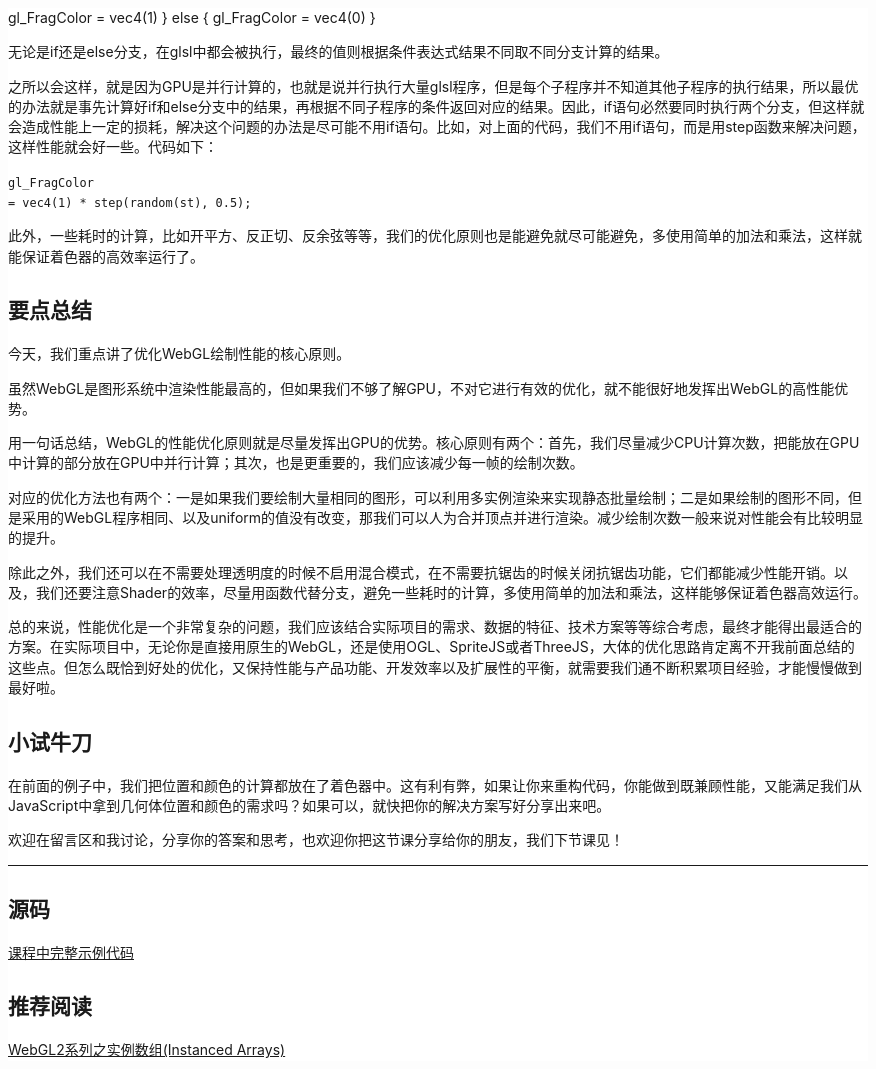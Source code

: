   gl_FragColor = vec4(1)
} else {
  gl_FragColor = vec4(0)
}
</code></pre><p>无论是if还是else分支，在glsl中都会被执行，最终的值则根据条件表达式结果不同取不同分支计算的结果。</p><p>之所以会这样，就是因为GPU是并行计算的，也就是说并行执行大量glsl程序，但是每个子程序并不知道其他子程序的执行结果，所以最优的办法就是事先计算好if和else分支中的结果，再根据不同子程序的条件返回对应的结果。因此，if语句必然要同时执行两个分支，但这样就会造成性能上一定的损耗，解决这个问题的办法是尽可能不用if语句。比如，对上面的代码，我们不用if语句，而是用step函数来解决问题，这样性能就会好一些。代码如下：</p><pre><code>gl_FragColor = vec4(1) * step(random(st), 0.5);
</code></pre><p>此外，一些耗时的计算，比如开平方、反正切、反余弦等等，我们的优化原则也是能避免就尽可能避免，多使用简单的加法和乘法，这样就能保证着色器的高效率运行了。</p><h2>要点总结</h2><p>今天，我们重点讲了优化WebGL绘制性能的核心原则。</p><p>虽然WebGL是图形系统中渲染性能最高的，但如果我们不够了解GPU，不对它进行有效的优化，就不能很好地发挥出WebGL的高性能优势。</p><p>用一句话总结，WebGL的性能优化原则就是尽量发挥出GPU的优势。核心原则有两个：首先，我们尽量减少CPU计算次数，把能放在GPU中计算的部分放在GPU中并行计算；其次，也是更重要的，我们应该减少每一帧的绘制次数。</p><p>对应的优化方法也有两个：一是如果我们要绘制大量相同的图形，可以利用多实例渲染来实现静态批量绘制；二是如果绘制的图形不同，但是采用的WebGL程序相同、以及uniform的值没有改变，那我们可以人为合并顶点并进行渲染。减少绘制次数一般来说对性能会有比较明显的提升。</p><p>除此之外，我们还可以在不需要处理透明度的时候不启用混合模式，在不需要抗锯齿的时候关闭抗锯齿功能，它们都能减少性能开销。以及，我们还要注意Shader的效率，尽量用函数代替分支，避免一些耗时的计算，多使用简单的加法和乘法，这样能够保证着色器高效运行。</p><p>总的来说，性能优化是一个非常复杂的问题，我们应该结合实际项目的需求、数据的特征、技术方案等等综合考虑，最终才能得出最适合的方案。在实际项目中，无论你是直接用原生的WebGL，还是使用OGL、SpriteJS或者ThreeJS，大体的优化思路肯定离不开我前面总结的这些点。但怎么既恰到好处的优化，又保持性能与产品功能、开发效率以及扩展性的平衡，就需要我们通不断积累项目经验，才能慢慢做到最好啦。</p><h2>小试牛刀</h2><p>在前面的例子中，我们把位置和颜色的计算都放在了着色器中。这有利有弊，如果让你来重构代码，你能做到既兼顾性能，又能满足我们从JavaScript中拿到几何体位置和颜色的需求吗？如果可以，就快把你的解决方案写好分享出来吧。</p><p>欢迎在留言区和我讨论，分享你的答案和思考，也欢迎你把这节课分享给你的朋友，我们下节课见！</p><hr><h2><span class="reference">源码</span></h2><p><span class="reference"><a href="https://github.com/akira-cn/graphics/tree/master/performance-webgl">课程中完整示例代码</a></span></p><h2><span class="reference">推荐阅读</span></h2><p><span class="reference"><a href="https://www.jianshu.com/p/d40a8b38adfe">WebGL2系列之实例数组(Instanced Arrays)</a></span></p>